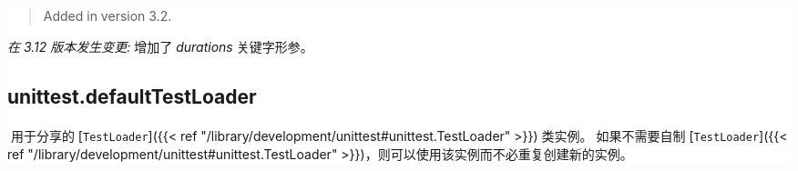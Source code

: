 > Added in version 3.2.
>

*在 3.12 版本发生变更:* 增加了 *durations* 关键字形参。

## unittest.**defaultTestLoader**

​	用于分享的 [`TestLoader`]({{< ref "/library/development/unittest#unittest.TestLoader" >}}) 类实例。 如果不需要自制 [`TestLoader`]({{< ref "/library/development/unittest#unittest.TestLoader" >}})，则可以使用该实例而不必重复创建新的实例。

